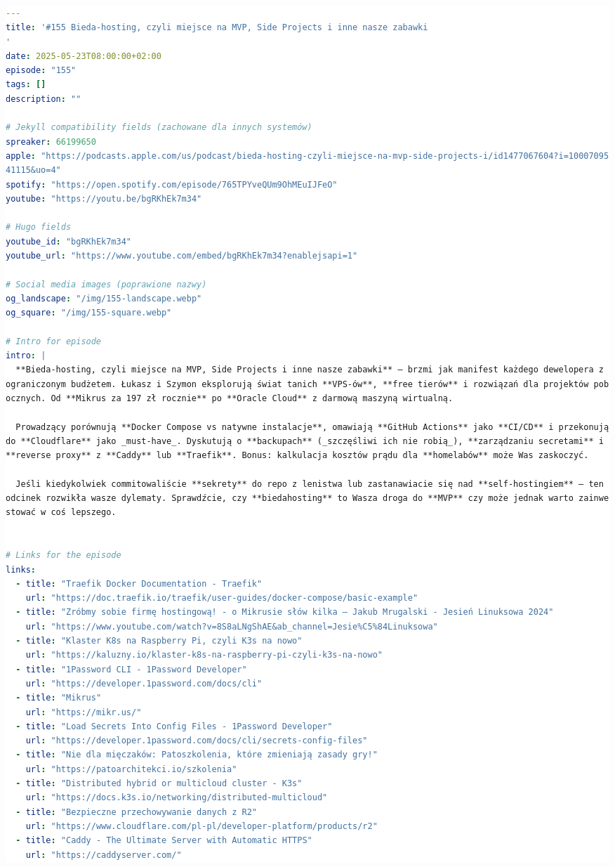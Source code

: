 ```yaml
---
title: '#155 Bieda-hosting, czyli miejsce na MVP, Side Projects i inne nasze zabawki
'
date: 2025-05-23T08:00:00+02:00
episode: "155"
tags: []
description: ""

# Jekyll compatibility fields (zachowane dla innych systemów)  
spreaker: 66199650
apple: "https://podcasts.apple.com/us/podcast/bieda-hosting-czyli-miejsce-na-mvp-side-projects-i/id1477067604?i=1000709541115&uo=4"
spotify: "https://open.spotify.com/episode/765TPYveQUm9OhMEuIJFeO"
youtube: "https://youtu.be/bgRKhEk7m34"

# Hugo fields  
youtube_id: "bgRKhEk7m34"
youtube_url: "https://www.youtube.com/embed/bgRKhEk7m34?enablejsapi=1"

# Social media images (poprawione nazwy)
og_landscape: "/img/155-landscape.webp"
og_square: "/img/155-square.webp"

# Intro for episode
intro: |
  **Bieda-hosting, czyli miejsce na MVP, Side Projects i inne nasze zabawki** – brzmi jak manifest każdego dewelopera z ograniczonym budżetem. Łukasz i Szymon eksplorują świat tanich **VPS-ów**, **free tierów** i rozwiązań dla projektów pobocznych. Od **Mikrus za 197 zł rocznie** po **Oracle Cloud** z darmową maszyną wirtualną.
  
  Prowadzący porównują **Docker Compose vs natywne instalacje**, omawiają **GitHub Actions** jako **CI/CD** i przekonują do **Cloudflare** jako _must-have_. Dyskutują o **backupach** (_szczęśliwi ich nie robią_), **zarządzaniu secretami** i **reverse proxy** z **Caddy** lub **Traefik**. Bonus: kalkulacja kosztów prądu dla **homelabów** może Was zaskoczyć.
  
  Jeśli kiedykolwiek commitowaliście **sekrety** do repo z lenistwa lub zastanawiacie się nad **self-hostingiem** – ten odcinek rozwikła wasze dylematy. Sprawdźcie, czy **biedahosting** to Wasza droga do **MVP** czy może jednak warto zainwestować w coś lepszego.
  

# Links for the episode
links:
  - title: "Traefik Docker Documentation - Traefik"
    url: "https://doc.traefik.io/traefik/user-guides/docker-compose/basic-example"
  - title: "Zróbmy sobie firmę hostingową! - o Mikrusie słów kilka – Jakub Mrugalski - Jesień Linuksowa 2024"
    url: "https://www.youtube.com/watch?v=8S8aLNgShAE&ab_channel=Jesie%C5%84Linuksowa"
  - title: "Klaster K8s na Raspberry Pi, czyli K3s na nowo"
    url: "https://kaluzny.io/klaster-k8s-na-raspberry-pi-czyli-k3s-na-nowo"
  - title: "1Password CLI - 1Password Developer"
    url: "https://developer.1password.com/docs/cli"
  - title: "Mikrus"
    url: "https://mikr.us/"
  - title: "Load Secrets Into Config Files - 1Password Developer"
    url: "https://developer.1password.com/docs/cli/secrets-config-files"
  - title: "Nie dla mięczaków: Patoszkolenia, które zmieniają zasady gry!"
    url: "https://patoarchitekci.io/szkolenia"
  - title: "Distributed hybrid or multicloud cluster - K3s"
    url: "https://docs.k3s.io/networking/distributed-multicloud"
  - title: "Bezpieczne przechowywanie danych z R2"
    url: "https://www.cloudflare.com/pl-pl/developer-platform/products/r2"
  - title: "Caddy - The Ultimate Server with Automatic HTTPS"
    url: "https://caddyserver.com/"
```
